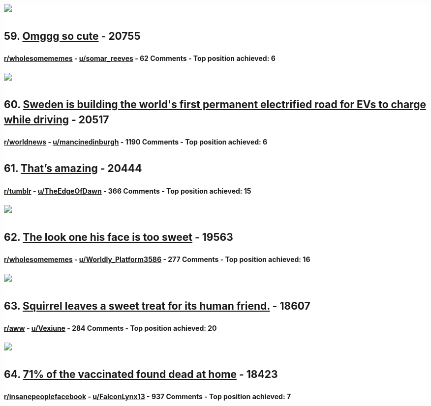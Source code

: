 <a href="https://i.redd.it/r1it9bl06twa1.png"><img src="https://b.thumbs.redditmedia.com/sSvyzH34gHg6rjlEItgMArnuMjHaktiZf40gjF0rQfg.jpg"></img></a>

## 59. [Omggg so cute](http://reddit.com/r/wholesomememes/comments/132hg5r/omggg_so_cute/) - 20755
#### [r/wholesomememes](http://reddit.com/r/wholesomememes) - [u/somar_reeves](http://reddit.com/u/somar_reeves) - 62 Comments - Top position achieved: 6

<a href="https://i.redd.it/qh8jf17z4swa1.jpg"><img src="https://b.thumbs.redditmedia.com/eHF3H27L8KFcy_LpcuwZ-XJ7NwOT5oF1g2gm2CB46lM.jpg"></img></a>

## 60. [Sweden is building the world's first permanent electrified road for EVs to charge while driving](http://reddit.com/r/worldnews/comments/132n9u3/sweden_is_building_the_worlds_first_permanent/) - 20517
#### [r/worldnews](http://reddit.com/r/worldnews) - [u/mancinedinburgh](http://reddit.com/u/mancinedinburgh) - 1190 Comments - Top position achieved: 6

## 61. [That’s amazing](http://reddit.com/r/tumblr/comments/1332u14/thats_amazing/) - 20444
#### [r/tumblr](http://reddit.com/r/tumblr) - [u/TheEdgeOfDawn](http://reddit.com/u/TheEdgeOfDawn) - 366 Comments - Top position achieved: 15

<a href="https://i.redd.it/d3ufhqqkpwwa1.jpg"><img src="https://b.thumbs.redditmedia.com/GDoROk2aAHH3UPPSvGj8WE6Hu47MAuMv716j2QVtq3M.jpg"></img></a>

## 62. [The look one his face is too sweet](http://reddit.com/r/wholesomememes/comments/1335pqj/the_look_one_his_face_is_too_sweet/) - 19563
#### [r/wholesomememes](http://reddit.com/r/wholesomememes) - [u/Worldly_Platform3586](http://reddit.com/u/Worldly_Platform3586) - 277 Comments - Top position achieved: 16

<a href="https://i.redd.it/0jx9stxqbxwa1.jpg"><img src="https://b.thumbs.redditmedia.com/ByxPFDB2LGdubUWABBmHeivdrQEjDt1r3iTx5VbQPnA.jpg"></img></a>

## 63. [Squirrel leaves a sweet treat for its human friend.](http://reddit.com/r/aww/comments/132u8jq/squirrel_leaves_a_sweet_treat_for_its_human_friend/) - 18607
#### [r/aww](http://reddit.com/r/aww) - [u/Vexiune](http://reddit.com/u/Vexiune) - 284 Comments - Top position achieved: 20

<a href="https://v.redd.it/rzt2bn68jvwa1"><img src="https://external-preview.redd.it/B-NXVS7qajGJZ1Tc37U0JOcmtAS3s-hWi2l-4rIW_LY.png?width=140&amp;height=137&amp;crop=140:137,smart&amp;format=jpg&amp;v=enabled&amp;lthumb=true&amp;s=3731730fa26fc2ff5053503a41fbdb1ce11269a4"></img></a>

## 64. [71% of the vaccinated found dead at home](http://reddit.com/r/insanepeoplefacebook/comments/132q7t3/71_of_the_vaccinated_found_dead_at_home/) - 18423
#### [r/insanepeoplefacebook](http://reddit.com/r/insanepeoplefacebook) - [u/FalconLynx13](http://reddit.com/u/FalconLynx13) - 937 Comments - Top position achieved: 7
